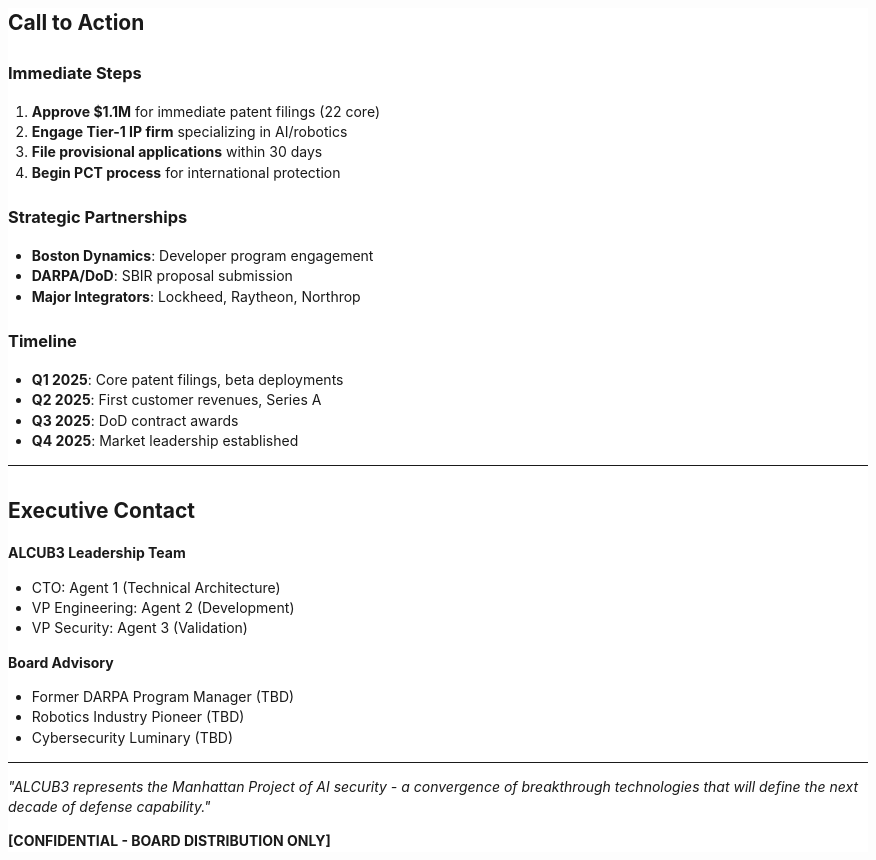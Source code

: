 
## Call to Action

### Immediate Steps
1. **Approve $1.1M** for immediate patent filings (22 core)
2. **Engage Tier-1 IP firm** specializing in AI/robotics
3. **File provisional applications** within 30 days
4. **Begin PCT process** for international protection

### Strategic Partnerships
- **Boston Dynamics**: Developer program engagement
- **DARPA/DoD**: SBIR proposal submission
- **Major Integrators**: Lockheed, Raytheon, Northrop

### Timeline
- **Q1 2025**: Core patent filings, beta deployments
- **Q2 2025**: First customer revenues, Series A
- **Q3 2025**: DoD contract awards
- **Q4 2025**: Market leadership established

---

## Executive Contact

**ALCUB3 Leadership Team**
- CTO: Agent 1 (Technical Architecture)
- VP Engineering: Agent 2 (Development)
- VP Security: Agent 3 (Validation)

**Board Advisory**
- Former DARPA Program Manager (TBD)
- Robotics Industry Pioneer (TBD)
- Cybersecurity Luminary (TBD)

---

*"ALCUB3 represents the Manhattan Project of AI security - a convergence of breakthrough technologies that will define the next decade of defense capability."*

**[CONFIDENTIAL - BOARD DISTRIBUTION ONLY]**